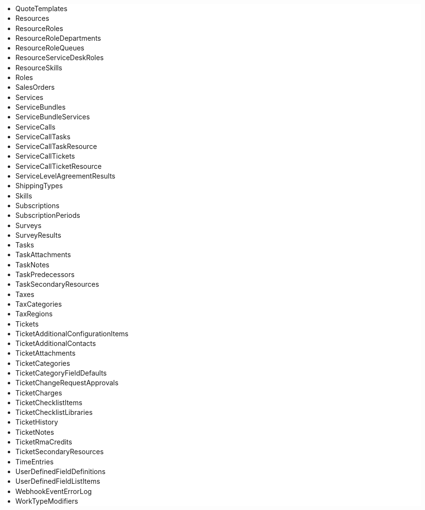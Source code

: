 * QuoteTemplates
* Resources
* ResourceRoles
* ResourceRoleDepartments
* ResourceRoleQueues
* ResourceServiceDeskRoles
* ResourceSkills
* Roles
* SalesOrders
* Services
* ServiceBundles
* ServiceBundleServices
* ServiceCalls
* ServiceCallTasks
* ServiceCallTaskResource
* ServiceCallTickets
* ServiceCallTicketResource
* ServiceLevelAgreementResults
* ShippingTypes
* Skills
* Subscriptions
* SubscriptionPeriods
* Surveys
* SurveyResults
* Tasks
* TaskAttachments
* TaskNotes
* TaskPredecessors
* TaskSecondaryResources
* Taxes
* TaxCategories
* TaxRegions
* Tickets
* TicketAdditionalConfigurationItems
* TicketAdditionalContacts
* TicketAttachments
* TicketCategories
* TicketCategoryFieldDefaults
* TicketChangeRequestApprovals
* TicketCharges
* TicketChecklistItems
* TicketChecklistLibraries
* TicketHistory
* TicketNotes
* TicketRmaCredits
* TicketSecondaryResources
* TimeEntries
* UserDefinedFieldDefinitions
* UserDefinedFieldListItems
* WebhookEventErrorLog
* WorkTypeModifiers
